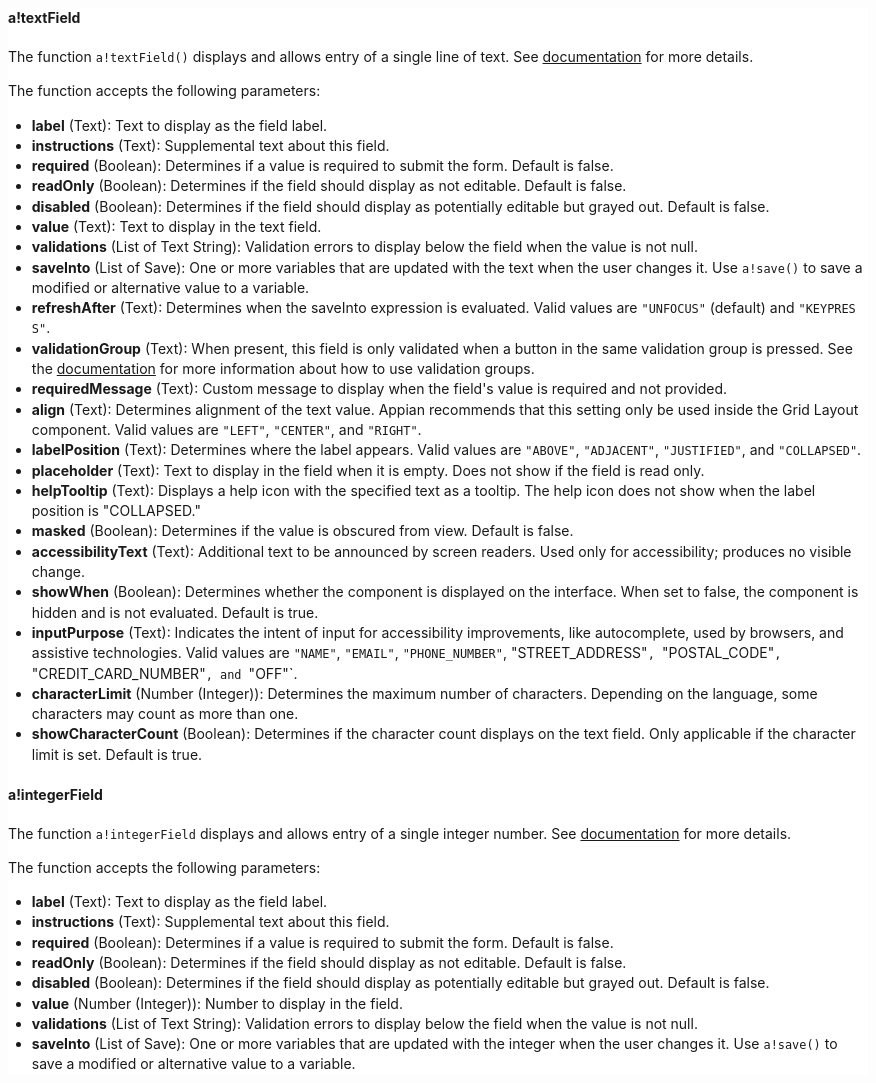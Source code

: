 #### a!textField

The function `a!textField()` displays and allows entry of a single line of text. See [documentation](https://docs.appian.com/suite/help/22.1/Text_Component.html) for more details.

The function accepts the following parameters:
* **label** (Text): Text to display as the field label.
* **instructions** (Text): Supplemental text about this field.
* **required** (Boolean): Determines if a value is required to submit the form. Default is false.
* **readOnly** (Boolean): Determines if the field should display as not editable. Default is false.
* **disabled** (Boolean): Determines if the field should display as potentially editable but grayed out. Default is false.
* **value** (Text): Text to display in the text field.
* **validations** (List of Text String): Validation errors to display below the field when the value is not null.
* **saveInto** (List of Save): One or more variables that are updated with the text when the user changes it. Use `a!save()` to save a modified or alternative value to a variable.
* **refreshAfter** (Text): Determines when the saveInto expression is evaluated. Valid values are `"UNFOCUS"` (default) and `"KEYPRESS"`.
* **validationGroup** (Text): When present, this field is only validated when a button in the same validation group is pressed. See the [documentation](https://docs.appian.com/suite/help/22.1/recipe-use-validation-group-for-buttons-with-multiple-validation-rules.html) for more information about how to use validation groups.
* **requiredMessage** (Text): Custom message to display when the field's value is required and not provided.
* **align** (Text): Determines alignment of the text value. Appian recommends that this setting only be used inside the Grid Layout component. Valid values are `"LEFT"`, `"CENTER"`, and `"RIGHT"`.
* **labelPosition** (Text): Determines where the label appears. Valid values are `"ABOVE"`, `"ADJACENT"`, `"JUSTIFIED"`, and `"COLLAPSED"`.
* **placeholder** (Text): Text to display in the field when it is empty. Does not show if the field is read only.
* **helpTooltip** (Text): Displays a help icon with the specified text as a tooltip. The help icon does not show when the label position is "COLLAPSED."
* **masked** (Boolean): Determines if the value is obscured from view. Default is false.
* **accessibilityText** (Text): Additional text to be announced by screen readers. Used only for accessibility; produces no visible change.
* **showWhen** (Boolean): Determines whether the component is displayed on the interface. When set to false, the component is hidden and is not evaluated. Default is true.
* **inputPurpose** (Text): Indicates the intent of input for accessibility improvements, like autocomplete, used by browsers, and assistive technologies. Valid values are `"NAME"`, `"EMAIL"`, `"PHONE_NUMBER"`, "STREET_ADDRESS"`, `"POSTAL_CODE"`, `"CREDIT_CARD_NUMBER"`, and `"OFF"`.
* **characterLimit** (Number (Integer)): Determines the maximum number of characters. Depending on the language, some characters may count as more than one.
* **showCharacterCount** (Boolean): Determines if the character count displays on the text field. Only applicable if the character limit is set. Default is true.

#### a!integerField

The function `a!integerField` displays and allows entry of a single integer number. See [documentation](https://docs.appian.com/suite/help/22.1/Integer_Component.html) for more details.

The function accepts the following parameters:
* **label** (Text): Text to display as the field label.
* **instructions** (Text): Supplemental text about this field.
* **required** (Boolean): Determines if a value is required to submit the form. Default is false.
* **readOnly** (Boolean): Determines if the field should display as not editable. Default is false.
* **disabled** (Boolean): Determines if the field should display as potentially editable but grayed out. Default is false.
* **value** (Number (Integer)): Number to display in the field.
* **validations** (List of Text String): Validation errors to display below the field when the value is not null.
* **saveInto** (List of Save): One or more variables that are updated with the integer when the user changes it. Use `a!save()` to save a modified or alternative value to a variable.